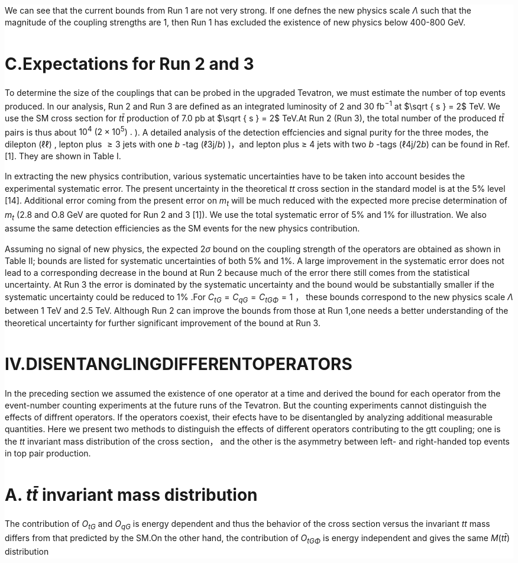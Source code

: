 We can see that the current bounds from Run 1 are not very strong. If one defnes the new physics scale $\Lambda$ such that the magnitude of the coupling strengths are 1, then Run 1 has excluded the existence of new physics below 400-800 GeV.

# C.Expectations for Run 2 and 3

To determine the size of the couplings that can be probed in the upgraded Tevatron, we must estimate the number of top events produced. In our analysis, Run 2 and Run 3 are defined as an integrated luminosity of 2 and $\mathrm { 3 0 ~ f b ^ { - 1 } }$ at $\sqrt { s } = 2$ TeV. We use the SM cross section for $t \bar { t }$ production of 7.0 pb at $\sqrt { s } = 2$ TeV.At Run 2 (Run 3), the total number of the produced $t \bar { t }$ pairs is thus about $1 0 ^ { 4 }$ $( 2 \times 1 0 ^ { 5 } ) ~ .$ ). A detailed analysis of the detection effciencies and signal purity for the three modes, the dilepton $( \ell \ell )$ , lepton plus $\geq 3$ jets with one $b$ -tag $( \ell 3 \mathrm { j } / b )$ )，and lepton plus $\geq$ 4 jets with two $b$ -tags $( \ell 4 \mathrm { j } / 2 b )$ can be found in Ref. [1]. They are shown in Table I.

In extracting the new physics contribution, various systematic uncertainties have to be taken into account besides the experimental systematic error. The present uncertainty in the theoretical $t t$ cross section in the standard model is at the 5% level [14]. Additional error coming from the present error on $m _ { t }$ will be much reduced with the expected more precise determination of $m _ { t }$ (2.8 and O.8 GeV are quoted for Run 2 and 3 [1]). We use the total systematic error of $5 \%$ and $1 \%$ for illustration. We also assume the same detection efficiencies as the SM events for the new physics contribution.

Assuming no signal of new physics, the expected $2 \sigma$ bound on the coupling strength of the operators are obtained as shown in Table II; bounds are listed for systematic uncertainties of both 5% and 1%. A large improvement in the systematic error does not lead to a corresponding decrease in the bound at Run 2 because much of the error there still comes from the statistical uncertainty. At Run 3 the error is dominated by the systematic uncertainty and the bound would be substantially smaller if the systematic uncertainty could be reduced to $1 \%$ .For $C _ { t G } = C _ { q G } = C _ { t G \Phi } = 1$ ， these bounds correspond to the new physics scale $\Lambda$ between 1 TeV and 2.5 TeV. Although Run 2 can improve the bounds from those at Run 1,one needs a better understanding of the theoretical uncertainty for further significant improvement of the bound at Run 3.

# IV.DISENTANGLINGDIFFERENTOPERATORS

In the preceding section we assumed the existence of one operator at a time and derived the bound for each operator from the event-number counting experiments at the future runs of the Tevatron. But the counting experiments cannot distinguish the effects of diffrent operators. If the operators coexist, their efects have to be disentangled by analyzing additional measurable quantities. Here we present two methods to distinguish the effects of different operators contributing to the gtt coupling; one is the $t t$ invariant mass distribution of the cross section， and the other is the asymmetry between left- and right-handed top events in top pair production.

# A. $t \bar { t }$ invariant mass distribution

The contribution of $O _ { t G }$ and $O _ { q G }$ is energy dependent and thus the behavior of the cross section versus the invariant $t t$ mass differs from that predicted by the SM.On the other hand, the contribution of $O _ { t G \Phi }$ is energy independent and gives the same $M ( t { \bar { t } } )$ distribution
